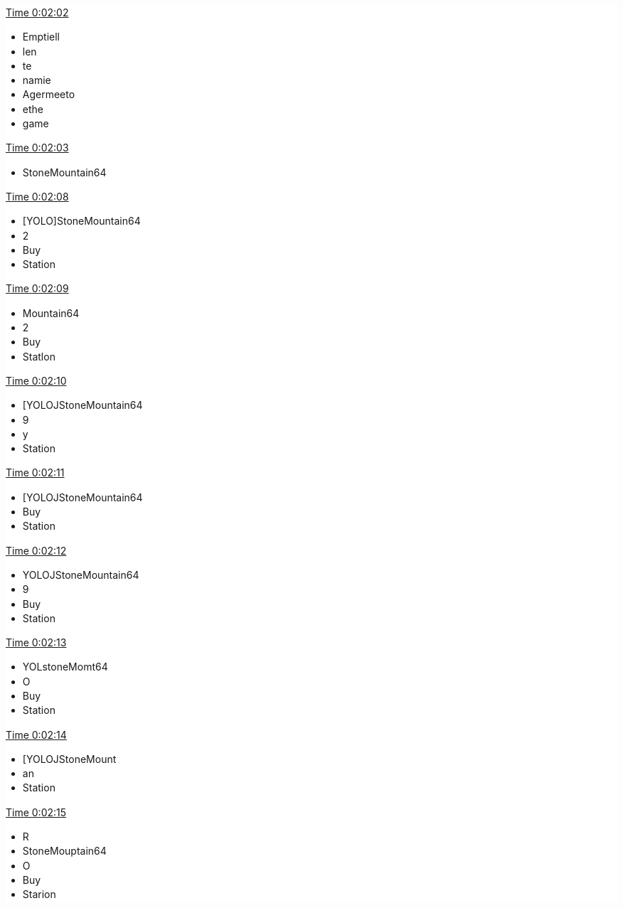  [Time 0:02:02](https://youtu.be/Kmzg1WMzVig?t=117) 
- Emptiell 
- len 
- te 
- namie 
- Agermeeto 
- ethe 
- game 

 [Time 0:02:03](https://youtu.be/Kmzg1WMzVig?t=118) 
- StoneMountain64 

 [Time 0:02:08](https://youtu.be/Kmzg1WMzVig?t=123) 
- [YOLO]StoneMountain64 
- 2 
- Buy 
- Station 

 [Time 0:02:09](https://youtu.be/Kmzg1WMzVig?t=124) 
- Mountain64 
- 2 
- Buy 
- Statlon 

 [Time 0:02:10](https://youtu.be/Kmzg1WMzVig?t=125) 
- [YOLOJStoneMountain64 
- 9 
- y 
- Station 

 [Time 0:02:11](https://youtu.be/Kmzg1WMzVig?t=126) 
- [YOLOJStoneMountain64 
- Buy 
- Station 

 [Time 0:02:12](https://youtu.be/Kmzg1WMzVig?t=127) 
- YOLOJStoneMountain64 
- 9 
- Buy 
- Station 

 [Time 0:02:13](https://youtu.be/Kmzg1WMzVig?t=128) 
- YOLstoneMomt64 
- O 
- Buy 
- Station 

 [Time 0:02:14](https://youtu.be/Kmzg1WMzVig?t=129) 
- [YOLOJStoneMount 
- an 
- Station 

 [Time 0:02:15](https://youtu.be/Kmzg1WMzVig?t=130) 
- R 
- StoneMouptain64 
- O 
- Buy 
- Starion 
